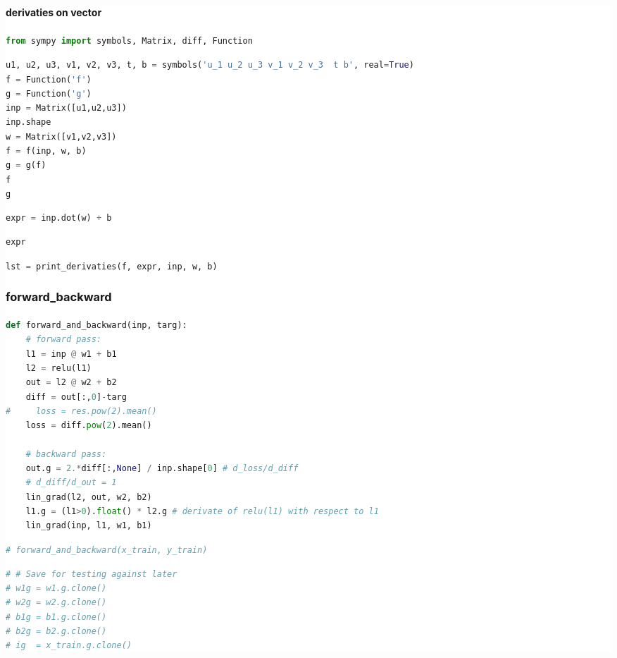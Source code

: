 #### derivaties on vector

```python
from sympy import symbols, Matrix, diff, Function
```

```python
u1, u2, u3, v1, v2, v3, t, b = symbols('u_1 u_2 u_3 v_1 v_2 v_3  t b', real=True)
f = Function('f')
g = Function('g')
inp = Matrix([u1,u2,u3])
inp.shape
w = Matrix([v1,v2,v3])
f = f(inp, w, b)
g = g(f)
f
g
```

```python
expr = inp.dot(w) + b
```

```python
expr
```

```python
lst = print_derivaties(f, expr, inp, w, b)
```

### forward_backward

```python
def forward_and_backward(inp, targ):
    # forward pass:
    l1 = inp @ w1 + b1
    l2 = relu(l1)
    out = l2 @ w2 + b2
    diff = out[:,0]-targ
#     loss = res.pow(2).mean()
    loss = diff.pow(2).mean()
    
    # backward pass:
    out.g = 2.*diff[:,None] / inp.shape[0] # d_loss/d_diff
    # d_diff/d_out = 1
    lin_grad(l2, out, w2, b2)
    l1.g = (l1>0).float() * l2.g # derivate of relu(l1) with respect to l1
    lin_grad(inp, l1, w1, b1)
```

```python
# forward_and_backward(x_train, y_train)
```

```python
# # Save for testing against later
# w1g = w1.g.clone()
# w2g = w2.g.clone()
# b1g = b1.g.clone()
# b2g = b2.g.clone()
# ig  = x_train.g.clone()
```
